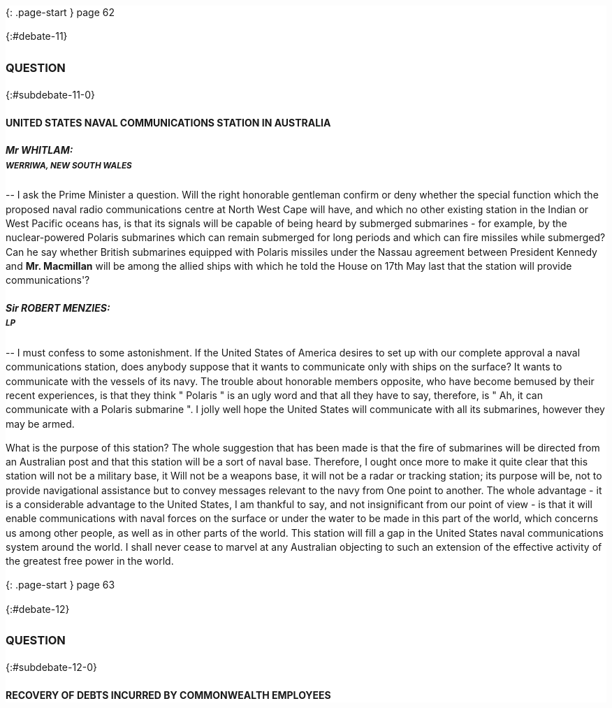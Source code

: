 {: .page-start }
page 62

{:#debate-11}
### QUESTION

{:#subdebate-11-0}
#### UNITED STATES NAVAL COMMUNICATIONS STATION IN AUSTRALIA

##### Mr WHITLAM:<br><small class="text-muted">WERRIWA, NEW SOUTH WALES</small>

-- I ask the Prime Minister a question. Will the right honorable gentleman confirm or deny whether the special function which the proposed naval radio communications centre at North West Cape will have, and which no other existing station in the Indian or West Pacific oceans has, is that its signals will be capable of being heard by submerged submarines - for example, by the nuclear-powered Polaris submarines which can remain submerged for long periods and which can fire missiles while submerged? Can he say whether British submarines equipped with Polaris missiles under the Nassau agreement between  President  Kennedy and  **Mr. Macmillan**  will be among the allied ships with which he told the House on 17th May last that the station will provide communications'? 

##### Sir ROBERT MENZIES:<br><small class="text-muted">LP</small>

-- I must confess to some astonishment. If the United States of America desires to set up with our complete approval a naval communications station, does anybody suppose that it  wants  to communicate only with ships on the surface? It wants to communicate with the vessels of its navy. The trouble about honorable members opposite, who have become bemused by their recent experiences, is that they think " Polaris " is an ugly word and that all they have to say, therefore, is " Ah, it can communicate with a Polaris submarine ". I jolly well hope the United States will communicate with all its submarines, however they may be armed. 

What is the purpose of this station? The whole suggestion that has been made is that the fire of submarines will be directed from an Australian post and that this station will be a sort of naval base. Therefore, I ought once more to make it quite clear that this station will not be a military base, it Will not be a weapons base, it will not be a radar or tracking station; its purpose will be, not to provide navigational assistance but to convey messages relevant to the navy from One point to another. The whole advantage - it is a considerable advantage to the United States, I am thankful to say, and not insignificant from our point of view - is that it will enable communications with naval forces on the surface or under the water to be made in this part of the world, which concerns us among other people, as well as in other parts of the world. This station will fill a gap in the United States naval communications system around the world. I shall never cease to marvel at any Australian objecting to such an extension of the effective activity of the greatest free power in the world. 

{: .page-start }
page 63

{:#debate-12}
### QUESTION

{:#subdebate-12-0}
#### RECOVERY OF DEBTS INCURRED BY COMMONWEALTH EMPLOYEES
